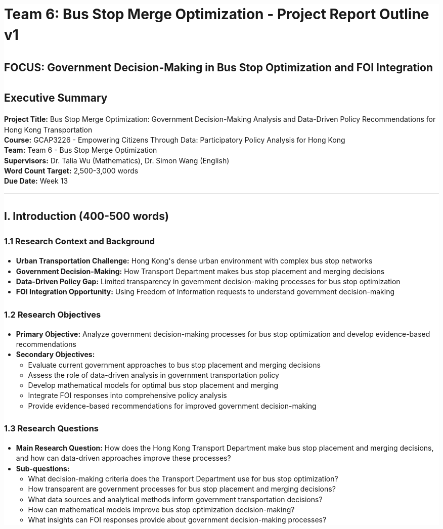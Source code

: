 # Team 6: Bus Stop Merge Optimization - Project Report Outline v1
## **FOCUS: Government Decision-Making in Bus Stop Optimization and FOI Integration**

## Executive Summary
**Project Title:** Bus Stop Merge Optimization: Government Decision-Making Analysis and Data-Driven Policy Recommendations for Hong Kong Transportation  
**Course:** GCAP3226 - Empowering Citizens Through Data: Participatory Policy Analysis for Hong Kong  
**Team:** Team 6 - Bus Stop Merge Optimization  
**Supervisors:** Dr. Talia Wu (Mathematics), Dr. Simon Wang (English)  
**Word Count Target:** 2,500-3,000 words  
**Due Date:** Week 13  

---

## I. Introduction (400-500 words)

### 1.1 Research Context and Background
- **Urban Transportation Challenge:** Hong Kong's dense urban environment with complex bus stop networks
- **Government Decision-Making:** How Transport Department makes bus stop placement and merging decisions
- **Data-Driven Policy Gap:** Limited transparency in government decision-making processes for bus stop optimization
- **FOI Integration Opportunity:** Using Freedom of Information requests to understand government decision-making

### 1.2 Research Objectives
- **Primary Objective:** Analyze government decision-making processes for bus stop optimization and develop evidence-based recommendations
- **Secondary Objectives:**
  - Evaluate current government approaches to bus stop placement and merging decisions
  - Assess the role of data-driven analysis in government transportation policy
  - Develop mathematical models for optimal bus stop placement and merging
  - Integrate FOI responses into comprehensive policy analysis
  - Provide evidence-based recommendations for improved government decision-making

### 1.3 Research Questions
- **Main Research Question:** How does the Hong Kong Transport Department make bus stop placement and merging decisions, and how can data-driven approaches improve these processes?
- **Sub-questions:**
  - What decision-making criteria does the Transport Department use for bus stop optimization?
  - How transparent are government processes for bus stop placement and merging decisions?
  - What data sources and analytical methods inform government transportation decisions?
  - How can mathematical models improve bus stop optimization decision-making?
  - What insights can FOI responses provide about government decision-making processes?

